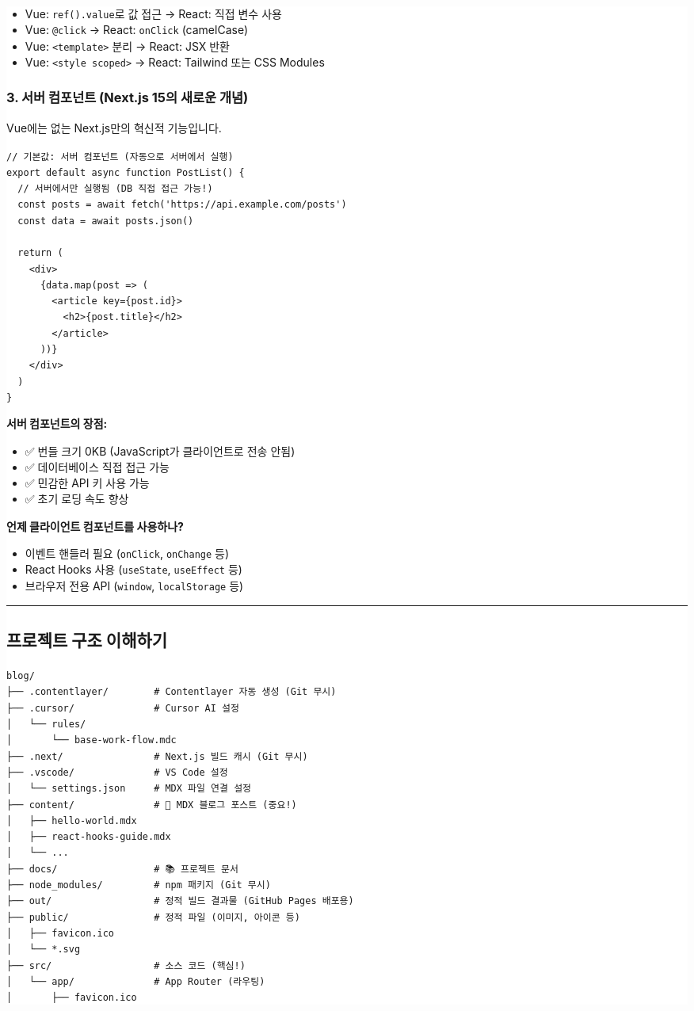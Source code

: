 - Vue: `ref().value`로 값 접근 → React: 직접 변수 사용
- Vue: `@click` → React: `onClick` (camelCase)
- Vue: `<template>` 분리 → React: JSX 반환
- Vue: `<style scoped>` → React: Tailwind 또는 CSS Modules

### 3. 서버 컴포넌트 (Next.js 15의 새로운 개념)

Vue에는 없는 Next.js만의 혁신적 기능입니다.

```tsx
// 기본값: 서버 컴포넌트 (자동으로 서버에서 실행)
export default async function PostList() {
  // 서버에서만 실행됨 (DB 직접 접근 가능!)
  const posts = await fetch('https://api.example.com/posts')
  const data = await posts.json()

  return (
    <div>
      {data.map(post => (
        <article key={post.id}>
          <h2>{post.title}</h2>
        </article>
      ))}
    </div>
  )
}
```

**서버 컴포넌트의 장점:**

- ✅ 번들 크기 0KB (JavaScript가 클라이언트로 전송 안됨)
- ✅ 데이터베이스 직접 접근 가능
- ✅ 민감한 API 키 사용 가능
- ✅ 초기 로딩 속도 향상

**언제 클라이언트 컴포넌트를 사용하나?**

- 이벤트 핸들러 필요 (`onClick`, `onChange` 등)
- React Hooks 사용 (`useState`, `useEffect` 등)
- 브라우저 전용 API (`window`, `localStorage` 등)

---

## 프로젝트 구조 이해하기

```
blog/
├── .contentlayer/        # Contentlayer 자동 생성 (Git 무시)
├── .cursor/              # Cursor AI 설정
│   └── rules/
│       └── base-work-flow.mdc
├── .next/                # Next.js 빌드 캐시 (Git 무시)
├── .vscode/              # VS Code 설정
│   └── settings.json     # MDX 파일 연결 설정
├── content/              # 📝 MDX 블로그 포스트 (중요!)
│   ├── hello-world.mdx
│   ├── react-hooks-guide.mdx
│   └── ...
├── docs/                 # 📚 프로젝트 문서
├── node_modules/         # npm 패키지 (Git 무시)
├── out/                  # 정적 빌드 결과물 (GitHub Pages 배포용)
├── public/               # 정적 파일 (이미지, 아이콘 등)
│   ├── favicon.ico
│   └── *.svg
├── src/                  # 소스 코드 (핵심!)
│   └── app/              # App Router (라우팅)
│       ├── favicon.ico
```